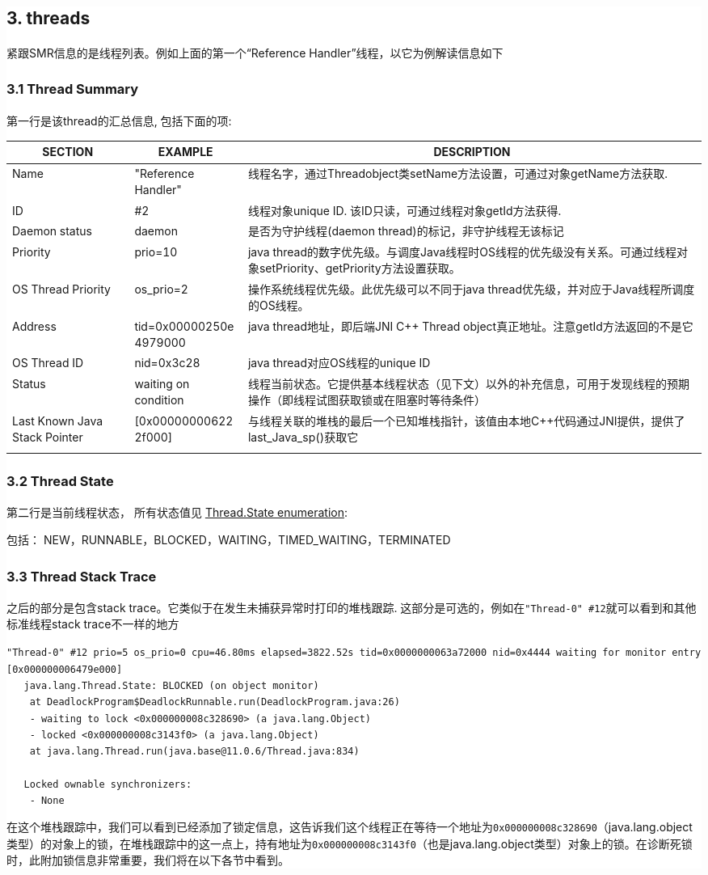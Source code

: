 ## 3. threads

紧跟SMR信息的是线程列表。例如上面的第一个“Reference Handler”线程，以它为例解读信息如下

### 3.1 Thread Summary

第一行是该thread的汇总信息, 包括下面的项:


| SECTION |	EXAMPLE	            |DESCRIPTION |
|---------|---------------------|------------|
|Name	  |"Reference Handler"	|线程名字，通过Threadobject类setName方法设置，可通过对象getName方法获取.|
|ID	      |#2                   |线程对象unique ID. 该ID只读，可通过线程对象getId方法获得.|
|Daemon status|	daemon          |是否为守护线程(daemon thread)的标记，非守护线程无该标记  |
|Priority |	prio=10         |java thread的数字优先级。与调度Java线程时OS线程的优先级没有关系。可通过线程对象setPriority、getPriority方法设置获取。|
|OS Thread Priority|os_prio=2   |操作系统线程优先级。此优先级可以不同于java thread优先级，并对应于Java线程所调度的OS线程。|
|Address  |tid=0x00000250e4979000 | java thread地址，即后端JNI C++ Thread object真正地址。注意getId方法返回的不是它 |
|OS Thread ID| nid=0x3c28       | java thread对应OS线程的unique ID  |
|Status |waiting on condition |线程当前状态。它提供基本线程状态（见下文）以外的补充信息，可用于发现线程的预期操作（即线程试图获取锁或在阻塞时等待条件）|
|Last Known Java Stack Pointer|	[0x000000006222f000] | 与线程关联的堆栈的最后一个已知堆栈指针，该值由本地C++代码通过JNI提供，提供了last_Java_sp()获取它|
||||


### 3.2 Thread State

第二行是当前线程状态， 所有状态值见 [Thread.State enumeration](https://docs.oracle.com/javase/10/docs/api/java/lang/Thread.State.html):

包括： NEW，RUNNABLE，BLOCKED，WAITING，TIMED_WAITING，TERMINATED

### 3.3 Thread Stack Trace
之后的部分是包含stack trace。它类似于在发生未捕获异常时打印的堆栈跟踪. 这部分是可选的，例如在`"Thread-0" #12`就可以看到和其他标准线程stack trace不一样的地方

```text
"Thread-0" #12 prio=5 os_prio=0 cpu=46.80ms elapsed=3822.52s tid=0x0000000063a72000 nid=0x4444 waiting for monitor entry  [0x000000006479e000]
   java.lang.Thread.State: BLOCKED (on object monitor)
	at DeadlockProgram$DeadlockRunnable.run(DeadlockProgram.java:26)
	- waiting to lock <0x000000008c328690> (a java.lang.Object)
	- locked <0x000000008c3143f0> (a java.lang.Object)
	at java.lang.Thread.run(java.base@11.0.6/Thread.java:834)

   Locked ownable synchronizers:
	- None
```

在这个堆栈跟踪中，我们可以看到已经添加了锁定信息，这告诉我们这个线程正在等待一个地址为`0x000000008c328690`（java.lang.object类型）的对象上的锁，在堆栈跟踪中的这一点上，持有地址为`0x000000008c3143f0`（也是java.lang.object类型）对象上的锁。在诊断死锁时，此附加锁信息非常重要，我们将在以下各节中看到。
